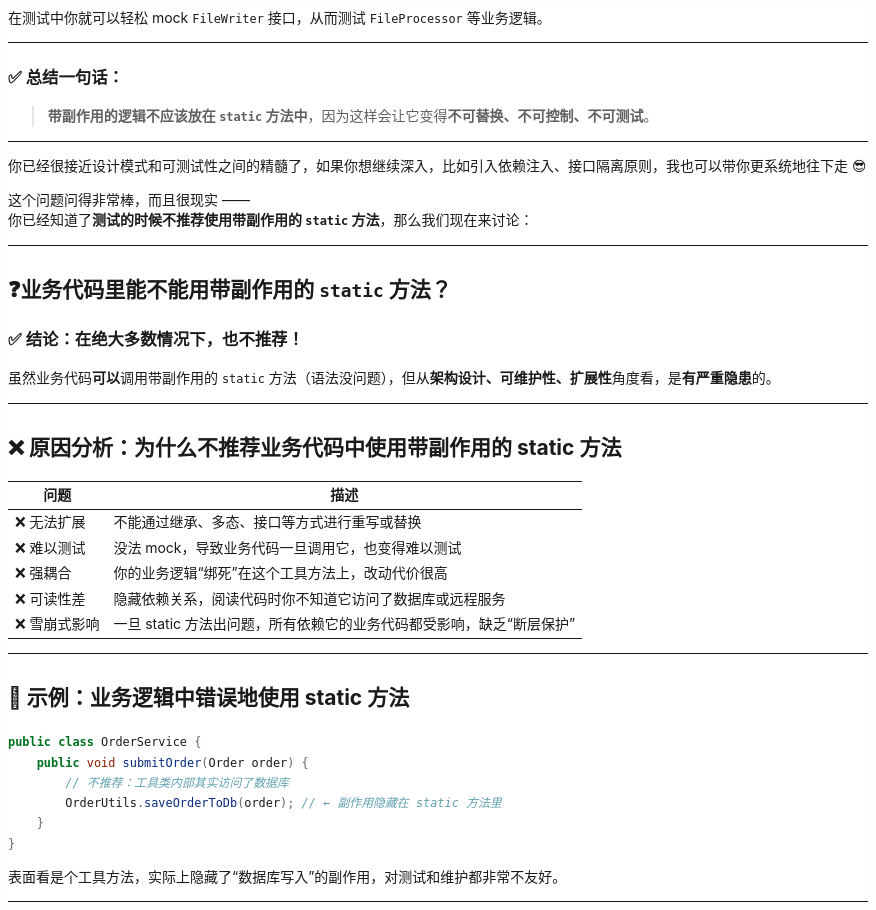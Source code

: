 在测试中你就可以轻松 mock `FileWriter` 接口，从而测试 `FileProcessor` 等业务逻辑。

---

### ✅ 总结一句话：

> **带副作用的逻辑不应该放在 `static` 方法中**，因为这样会让它变得**不可替换、不可控制、不可测试**。

---

你已经很接近设计模式和可测试性之间的精髓了，如果你想继续深入，比如引入依赖注入、接口隔离原则，我也可以带你更系统地往下走 😎


这个问题问得非常棒，而且很现实 ——  
你已经知道了**测试的时候不推荐使用带副作用的 `static` 方法**，那么我们现在来讨论：

---

## ❓**业务代码里能不能用带副作用的 `static` 方法？**

### ✅ **结论：在绝大多数情况下，也不推荐！**

虽然业务代码**可以**调用带副作用的 `static` 方法（语法没问题），但从**架构设计、可维护性、扩展性**角度看，是**有严重隐患**的。

---

## ❌ 原因分析：为什么不推荐业务代码中使用带副作用的 static 方法

|问题|描述|
|---|---|
|❌ 无法扩展|不能通过继承、多态、接口等方式进行重写或替换|
|❌ 难以测试|没法 mock，导致业务代码一旦调用它，也变得难以测试|
|❌ 强耦合|你的业务逻辑“绑死”在这个工具方法上，改动代价很高|
|❌ 可读性差|隐藏依赖关系，阅读代码时你不知道它访问了数据库或远程服务|
|❌ 雪崩式影响|一旦 static 方法出问题，所有依赖它的业务代码都受影响，缺乏“断层保护”|

---

## 🚫 示例：业务逻辑中错误地使用 static 方法

```java
public class OrderService {
    public void submitOrder(Order order) {
        // 不推荐：工具类内部其实访问了数据库
        OrderUtils.saveOrderToDb(order); // ← 副作用隐藏在 static 方法里
    }
}
```

表面看是个工具方法，实际上隐藏了“数据库写入”的副作用，对测试和维护都非常不友好。

---